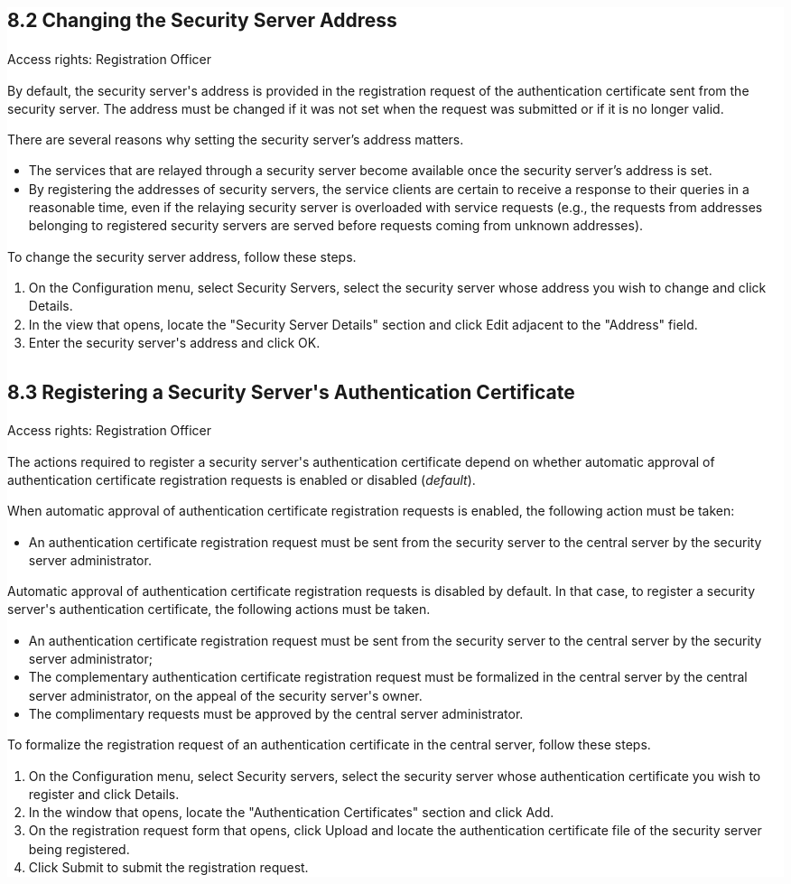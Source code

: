 ## 8.2 Changing the Security Server Address

Access rights: Registration Officer

By default, the security server's address is provided in the registration request of the authentication certificate sent from the security server. The address must be changed if it was not set when the request was submitted or if it is no longer valid.

There are several reasons why setting the security server’s address matters.
- The services that are relayed through a security server become available once the security server’s address is set.
- By registering the addresses of security servers, the service clients are certain to receive a response to their queries in a reasonable time, even if the relaying security server is overloaded with service requests (e.g., the requests from addresses belonging to registered security servers are served before requests coming from unknown addresses).

To change the security server address, follow these steps.
1. On the Configuration menu, select Security Servers, select the security server whose address you wish to change and click Details.
2. In the view that opens, locate the "Security Server Details" section and click Edit adjacent to the "Address" field.
3. Enter the security server's address and click OK.

## 8.3 Registering a Security Server's Authentication Certificate

Access rights: Registration Officer

The actions required to register a security server's authentication certificate depend on whether automatic approval of authentication certificate registration requests is enabled or disabled (_default_).

When automatic approval of authentication certificate registration requests is enabled, the following action must be taken:
- An authentication certificate registration request must be sent from the security server to the central server by the security server administrator.

Automatic approval of authentication certificate registration requests is disabled by default. In that case, to register a security server's authentication certificate, the following actions must be taken.
- An authentication certificate registration request must be sent from the security server to the central server by the security server administrator;
- The complementary authentication certificate registration request must be formalized in the central server by the central server administrator, on the appeal of the security server's owner.
- The complimentary requests must be approved by the central server administrator.

To formalize the registration request of an authentication certificate in the central server, follow these steps.
1. On the Configuration menu, select Security servers, select the security server whose authentication certificate you wish to register and click Details.
2. In the window that opens, locate the "Authentication Certificates" section and click Add.
3. On the registration request form that opens, click Upload and locate the authentication certificate file of the security server being registered.
4. Click Submit to submit the registration request.
